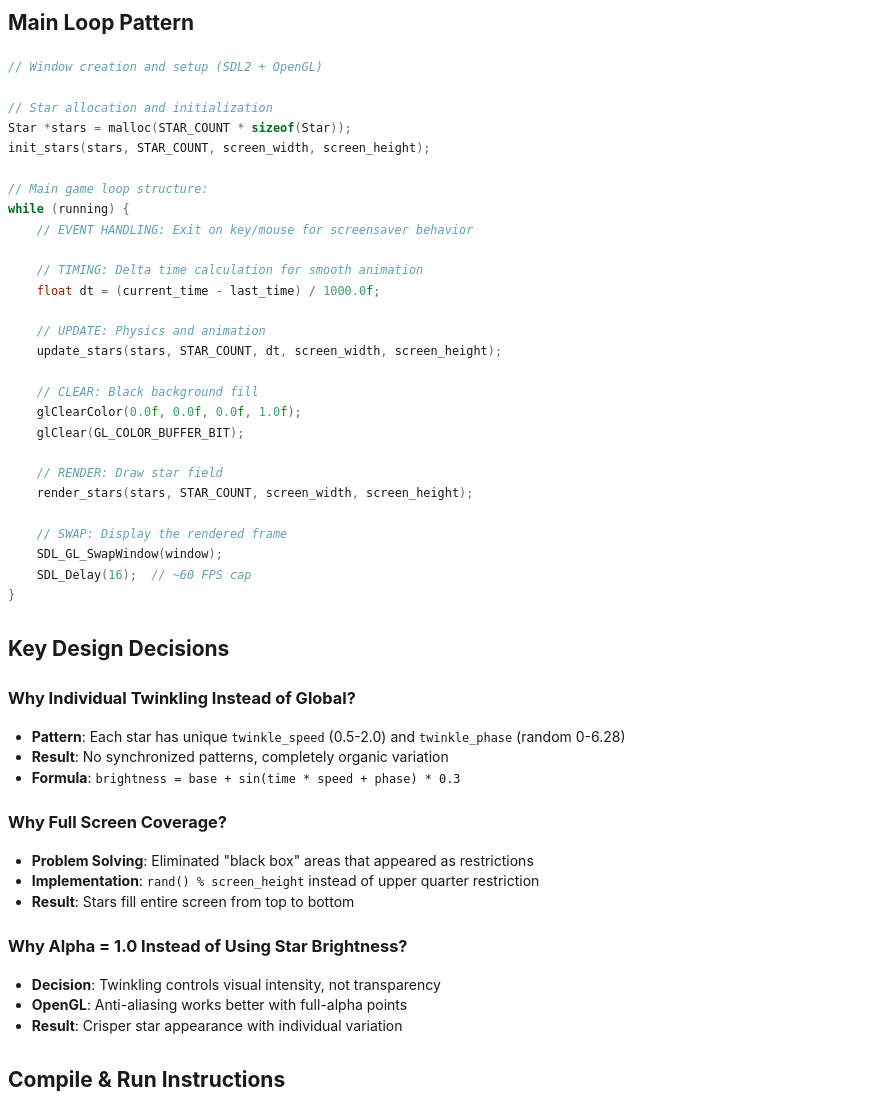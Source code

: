 ## Main Loop Pattern

```c
// Window creation and setup (SDL2 + OpenGL)

// Star allocation and initialization
Star *stars = malloc(STAR_COUNT * sizeof(Star));
init_stars(stars, STAR_COUNT, screen_width, screen_height);

// Main game loop structure:
while (running) {
    // EVENT HANDLING: Exit on key/mouse for screensaver behavior

    // TIMING: Delta time calculation for smooth animation
    float dt = (current_time - last_time) / 1000.0f;

    // UPDATE: Physics and animation
    update_stars(stars, STAR_COUNT, dt, screen_width, screen_height);

    // CLEAR: Black background fill
    glClearColor(0.0f, 0.0f, 0.0f, 1.0f);
    glClear(GL_COLOR_BUFFER_BIT);

    // RENDER: Draw star field
    render_stars(stars, STAR_COUNT, screen_width, screen_height);

    // SWAP: Display the rendered frame
    SDL_GL_SwapWindow(window);
    SDL_Delay(16);  // ~60 FPS cap
}
```

## Key Design Decisions

### Why Individual Twinkling Instead of Global?
- **Pattern**: Each star has unique `twinkle_speed` (0.5-2.0) and `twinkle_phase` (random 0-6.28)
- **Result**: No synchronized patterns, completely organic variation
- **Formula**: `brightness = base + sin(time * speed + phase) * 0.3`

### Why Full Screen Coverage?
- **Problem Solving**: Eliminated "black box" areas that appeared as restrictions
- **Implementation**: `rand() % screen_height` instead of upper quarter restriction
- **Result**: Stars fill entire screen from top to bottom

### Why Alpha = 1.0 Instead of Using Star Brightness?
- **Decision**: Twinkling controls visual intensity, not transparency
- **OpenGL**: Anti-aliasing works better with full-alpha points
- **Result**: Crisper star appearance with individual variation

## Compile & Run Instructions
